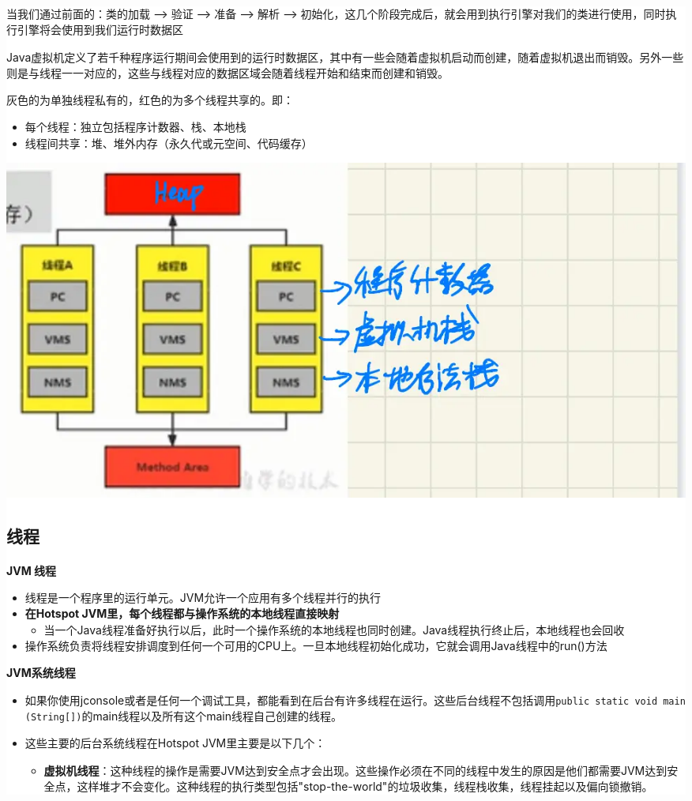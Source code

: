 当我们通过前面的：类的加载 --> 验证 --> 准备 --> 解析 --> 初始化，这几个阶段完成后，就会用到执行引擎对我们的类进行使用，同时执行引擎将会使用到我们运行时数据区

Java虚拟机定义了若千种程序运行期间会使用到的运行时数据区，其中有一些会随着虚拟机启动而创建，随着虚拟机退出而销毁。另外一些则是与线程一一对应的，这些与线程对应的数据区域会随着线程开始和结束而创建和销毁。

灰色的为单独线程私有的，红色的为多个线程共享的。即：

- 每个线程：独立包括程序计数器、栈、本地栈
- 线程间共享：堆、堆外内存（永久代或元空间、代码缓存）

![image-20230703162256930](image/JVMRuntimeDataArea1.assets/image-20230703162256930.webp)



## 线程

**JVM 线程**

- 线程是一个程序里的运行单元。JVM允许一个应用有多个线程并行的执行
- **在Hotspot JVM里，每个线程都与操作系统的本地线程直接映射**
  - 当一个Java线程准备好执行以后，此时一个操作系统的本地线程也同时创建。Java线程执行终止后，本地线程也会回收
- 操作系统负责将线程安排调度到任何一个可用的CPU上。一旦本地线程初始化成功，它就会调用Java线程中的run()方法



**JVM系统线程**

- 如果你使用jconsole或者是任何一个调试工具，都能看到在后台有许多线程在运行。这些后台线程不包括调用`public static void main(String[])`的main线程以及所有这个main线程自己创建的线程。

- 这些主要的后台系统线程在Hotspot JVM里主要是以下几个：

  - **虚拟机线程**：这种线程的操作是需要JVM达到安全点才会出现。这些操作必须在不同的线程中发生的原因是他们都需要JVM达到安全点，这样堆才不会变化。这种线程的执行类型包括"stop-the-world"的垃圾收集，线程栈收集，线程挂起以及偏向锁撤销。
